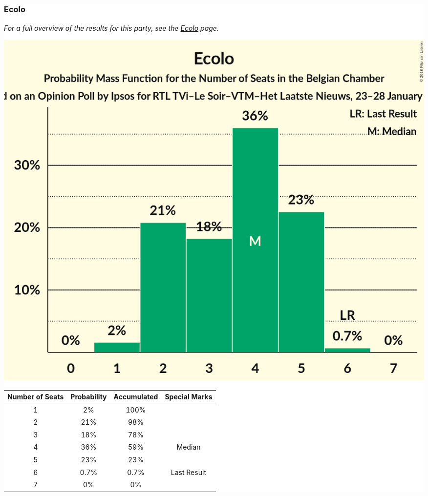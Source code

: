 ### Ecolo

*For a full overview of the results for this party, see the [Ecolo](party-ecolo.html) page.*

![Graph with seats probability mass function not yet produced](2015-01-28-Ipsos-seats-pmf-ecolo.png "Seats Probability Mass Function")

| Number of Seats | Probability | Accumulated | Special Marks |
|:---------------:|:-----------:|:-----------:|:-------------:|
| 1 | 2% | 100% |  |
| 2 | 21% | 98% |  |
| 3 | 18% | 78% |  |
| 4 | 36% | 59% | Median |
| 5 | 23% | 23% |  |
| 6 | 0.7% | 0.7% | Last Result |
| 7 | 0% | 0% |  |
